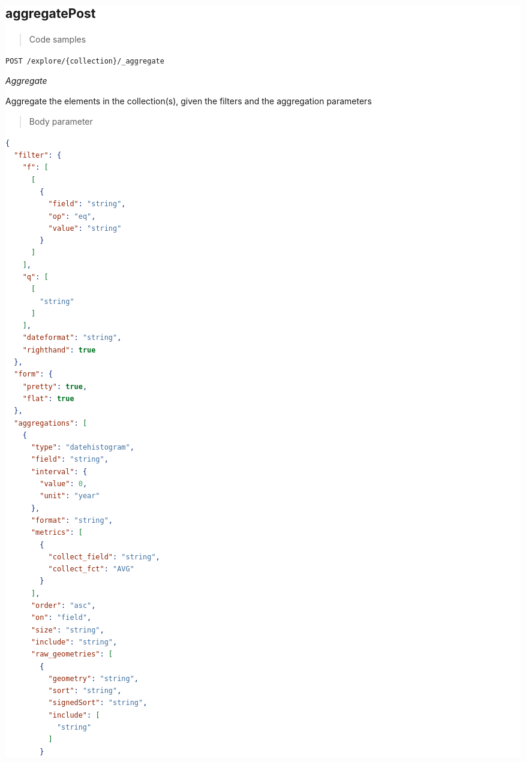 ## aggregatePost

<a id="opIdaggregatePost"></a>

> Code samples

`POST /explore/{collection}/_aggregate`

*Aggregate*

Aggregate the elements in the collection(s), given the filters and the aggregation parameters

> Body parameter

```json
{
  "filter": {
    "f": [
      [
        {
          "field": "string",
          "op": "eq",
          "value": "string"
        }
      ]
    ],
    "q": [
      [
        "string"
      ]
    ],
    "dateformat": "string",
    "righthand": true
  },
  "form": {
    "pretty": true,
    "flat": true
  },
  "aggregations": [
    {
      "type": "datehistogram",
      "field": "string",
      "interval": {
        "value": 0,
        "unit": "year"
      },
      "format": "string",
      "metrics": [
        {
          "collect_field": "string",
          "collect_fct": "AVG"
        }
      ],
      "order": "asc",
      "on": "field",
      "size": "string",
      "include": "string",
      "raw_geometries": [
        {
          "geometry": "string",
          "sort": "string",
          "signedSort": "string",
          "include": [
            "string"
          ]
        }
```